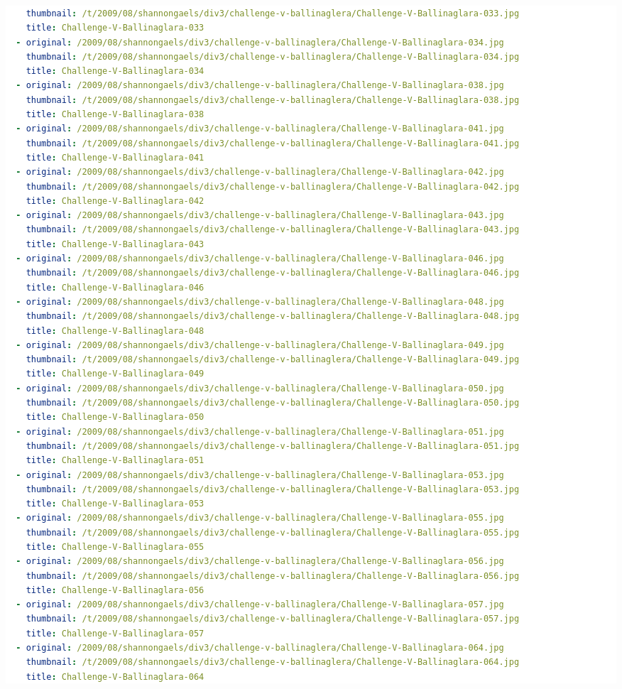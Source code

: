 ```yaml
    thumbnail: /t/2009/08/shannongaels/div3/challenge-v-ballinaglera/Challenge-V-Ballinaglara-033.jpg
    title: Challenge-V-Ballinaglara-033
  - original: /2009/08/shannongaels/div3/challenge-v-ballinaglera/Challenge-V-Ballinaglara-034.jpg
    thumbnail: /t/2009/08/shannongaels/div3/challenge-v-ballinaglera/Challenge-V-Ballinaglara-034.jpg
    title: Challenge-V-Ballinaglara-034
  - original: /2009/08/shannongaels/div3/challenge-v-ballinaglera/Challenge-V-Ballinaglara-038.jpg
    thumbnail: /t/2009/08/shannongaels/div3/challenge-v-ballinaglera/Challenge-V-Ballinaglara-038.jpg
    title: Challenge-V-Ballinaglara-038
  - original: /2009/08/shannongaels/div3/challenge-v-ballinaglera/Challenge-V-Ballinaglara-041.jpg
    thumbnail: /t/2009/08/shannongaels/div3/challenge-v-ballinaglera/Challenge-V-Ballinaglara-041.jpg
    title: Challenge-V-Ballinaglara-041
  - original: /2009/08/shannongaels/div3/challenge-v-ballinaglera/Challenge-V-Ballinaglara-042.jpg
    thumbnail: /t/2009/08/shannongaels/div3/challenge-v-ballinaglera/Challenge-V-Ballinaglara-042.jpg
    title: Challenge-V-Ballinaglara-042
  - original: /2009/08/shannongaels/div3/challenge-v-ballinaglera/Challenge-V-Ballinaglara-043.jpg
    thumbnail: /t/2009/08/shannongaels/div3/challenge-v-ballinaglera/Challenge-V-Ballinaglara-043.jpg
    title: Challenge-V-Ballinaglara-043
  - original: /2009/08/shannongaels/div3/challenge-v-ballinaglera/Challenge-V-Ballinaglara-046.jpg
    thumbnail: /t/2009/08/shannongaels/div3/challenge-v-ballinaglera/Challenge-V-Ballinaglara-046.jpg
    title: Challenge-V-Ballinaglara-046
  - original: /2009/08/shannongaels/div3/challenge-v-ballinaglera/Challenge-V-Ballinaglara-048.jpg
    thumbnail: /t/2009/08/shannongaels/div3/challenge-v-ballinaglera/Challenge-V-Ballinaglara-048.jpg
    title: Challenge-V-Ballinaglara-048
  - original: /2009/08/shannongaels/div3/challenge-v-ballinaglera/Challenge-V-Ballinaglara-049.jpg
    thumbnail: /t/2009/08/shannongaels/div3/challenge-v-ballinaglera/Challenge-V-Ballinaglara-049.jpg
    title: Challenge-V-Ballinaglara-049
  - original: /2009/08/shannongaels/div3/challenge-v-ballinaglera/Challenge-V-Ballinaglara-050.jpg
    thumbnail: /t/2009/08/shannongaels/div3/challenge-v-ballinaglera/Challenge-V-Ballinaglara-050.jpg
    title: Challenge-V-Ballinaglara-050
  - original: /2009/08/shannongaels/div3/challenge-v-ballinaglera/Challenge-V-Ballinaglara-051.jpg
    thumbnail: /t/2009/08/shannongaels/div3/challenge-v-ballinaglera/Challenge-V-Ballinaglara-051.jpg
    title: Challenge-V-Ballinaglara-051
  - original: /2009/08/shannongaels/div3/challenge-v-ballinaglera/Challenge-V-Ballinaglara-053.jpg
    thumbnail: /t/2009/08/shannongaels/div3/challenge-v-ballinaglera/Challenge-V-Ballinaglara-053.jpg
    title: Challenge-V-Ballinaglara-053
  - original: /2009/08/shannongaels/div3/challenge-v-ballinaglera/Challenge-V-Ballinaglara-055.jpg
    thumbnail: /t/2009/08/shannongaels/div3/challenge-v-ballinaglera/Challenge-V-Ballinaglara-055.jpg
    title: Challenge-V-Ballinaglara-055
  - original: /2009/08/shannongaels/div3/challenge-v-ballinaglera/Challenge-V-Ballinaglara-056.jpg
    thumbnail: /t/2009/08/shannongaels/div3/challenge-v-ballinaglera/Challenge-V-Ballinaglara-056.jpg
    title: Challenge-V-Ballinaglara-056
  - original: /2009/08/shannongaels/div3/challenge-v-ballinaglera/Challenge-V-Ballinaglara-057.jpg
    thumbnail: /t/2009/08/shannongaels/div3/challenge-v-ballinaglera/Challenge-V-Ballinaglara-057.jpg
    title: Challenge-V-Ballinaglara-057
  - original: /2009/08/shannongaels/div3/challenge-v-ballinaglera/Challenge-V-Ballinaglara-064.jpg
    thumbnail: /t/2009/08/shannongaels/div3/challenge-v-ballinaglera/Challenge-V-Ballinaglara-064.jpg
    title: Challenge-V-Ballinaglara-064
```